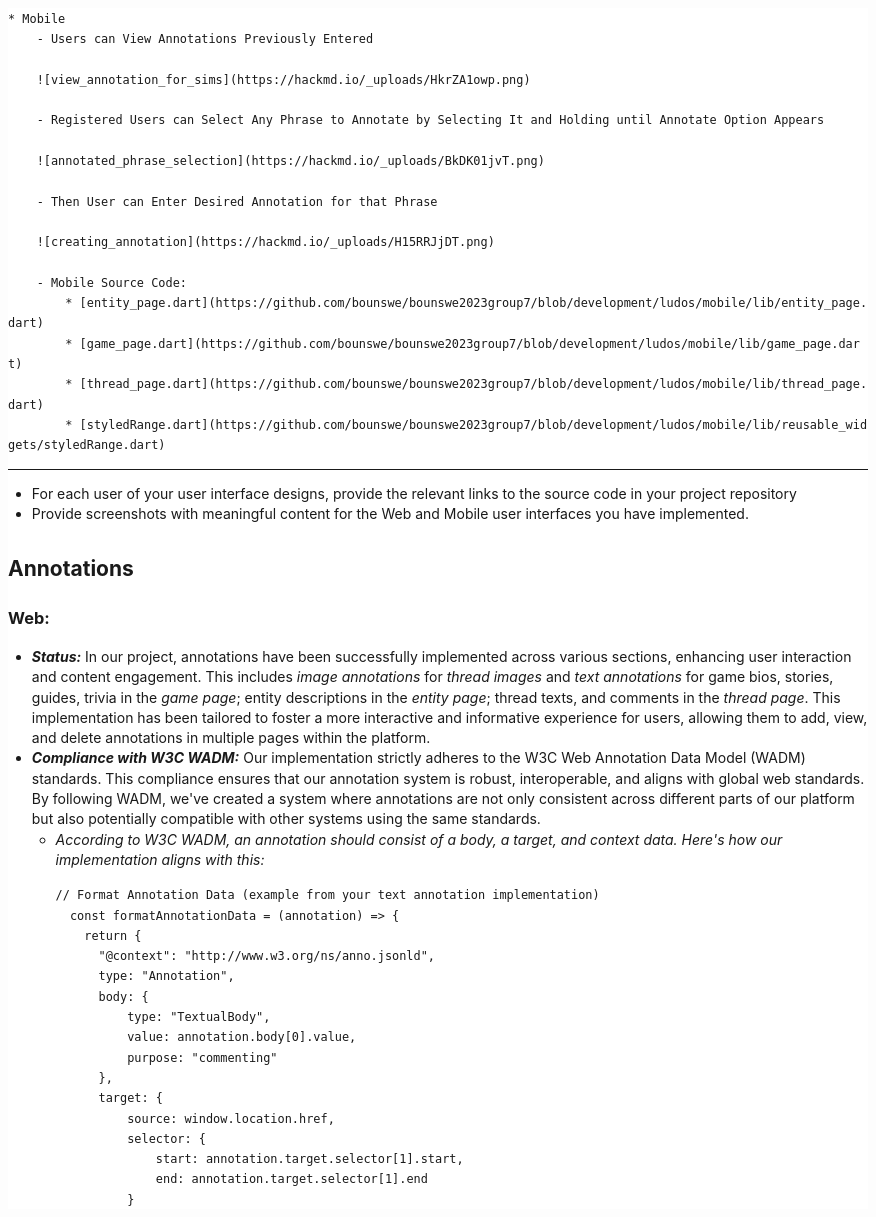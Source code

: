     * Mobile
        - Users can View Annotations Previously Entered

        ![view_annotation_for_sims](https://hackmd.io/_uploads/HkrZA1owp.png)
        
        - Registered Users can Select Any Phrase to Annotate by Selecting It and Holding until Annotate Option Appears

        ![annotated_phrase_selection](https://hackmd.io/_uploads/BkDK01jvT.png)
        
        - Then User can Enter Desired Annotation for that Phrase

        ![creating_annotation](https://hackmd.io/_uploads/H15RRJjDT.png)
        
        - Mobile Source Code:
            * [entity_page.dart](https://github.com/bounswe/bounswe2023group7/blob/development/ludos/mobile/lib/entity_page.dart)
            * [game_page.dart](https://github.com/bounswe/bounswe2023group7/blob/development/ludos/mobile/lib/game_page.dart)
            * [thread_page.dart](https://github.com/bounswe/bounswe2023group7/blob/development/ludos/mobile/lib/thread_page.dart)
            * [styledRange.dart](https://github.com/bounswe/bounswe2023group7/blob/development/ludos/mobile/lib/reusable_widgets/styledRange.dart)



---
* For each user of your user interface designs, provide the relevant links to the source code in your project repository
* Provide screenshots with meaningful content for the Web and Mobile user interfaces you have implemented.

## **Annotations**

### **Web:**
* ***Status:*** In our project, annotations have been successfully implemented across various sections, enhancing user interaction and content engagement. This includes *image annotations* for *thread images* and *text annotations* for game bios, stories, guides, trivia in the *game page*; entity descriptions in the *entity page*; thread texts, and comments in the *thread page*. This implementation has been tailored to foster a more interactive and informative experience for users, allowing them to add, view, and delete annotations in multiple pages within the platform.
* ***Compliance with W3C WADM:*** Our implementation strictly adheres to the W3C Web Annotation Data Model (WADM) standards. This compliance ensures that our annotation system is robust, interoperable, and aligns with global web standards. By following WADM, we've created a system where annotations are not only consistent across different parts of our platform but also potentially compatible with other systems using the same standards.
    * *According to W3C WADM, an annotation should consist of a body, a target, and context data. Here's how our implementation aligns with this:*
      ```
      // Format Annotation Data (example from your text annotation implementation)
        const formatAnnotationData = (annotation) => {
          return {
            "@context": "http://www.w3.org/ns/anno.jsonld",
            type: "Annotation",
            body: {
                type: "TextualBody",
                value: annotation.body[0].value,
                purpose: "commenting"
            },
            target: {
                source: window.location.href,
                selector: {
                    start: annotation.target.selector[1].start,
                    end: annotation.target.selector[1].end
                }